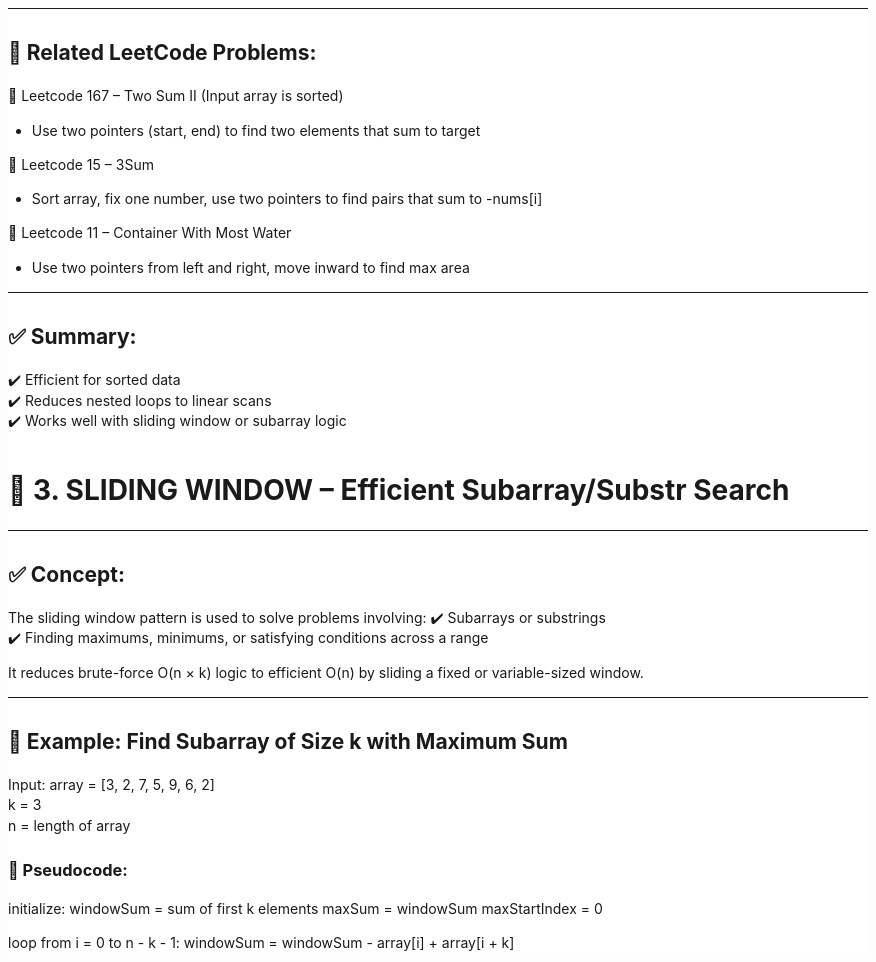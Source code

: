 -------------------------------------------------
## 🧩 Related LeetCode Problems:

📌 Leetcode 167 – Two Sum II (Input array is sorted)  
  - Use two pointers (start, end) to find two elements that sum to target

📌 Leetcode 15 – 3Sum  
  - Sort array, fix one number, use two pointers to find pairs that sum to -nums[i]

📌 Leetcode 11 – Container With Most Water  
  - Use two pointers from left and right, move inward to find max area

-------------------------------------------------
## ✅ Summary:

✔️ Efficient for sorted data  
✔️ Reduces nested loops to linear scans  
✔️ Works well with sliding window or subarray logic




# 📘 3. SLIDING WINDOW – Efficient Subarray/Substr Search
-------------------------------------------------
## ✅ Concept:

The sliding window pattern is used to solve problems involving:
✔️ Subarrays or substrings  
✔️ Finding maximums, minimums, or satisfying conditions across a range

It reduces brute-force O(n × k) logic to efficient O(n) by sliding a fixed or variable-sized window.

-------------------------------------------------
## 🧠 Example: Find Subarray of Size k with Maximum Sum

Input: 
array = [3, 2, 7, 5, 9, 6, 2]  
k = 3  
n = length of array

### 🔧 Pseudocode:

initialize:
    windowSum = sum of first k elements
    maxSum = windowSum
    maxStartIndex = 0

loop from i = 0 to n - k - 1:
    windowSum = windowSum - array[i] + array[i + k]
